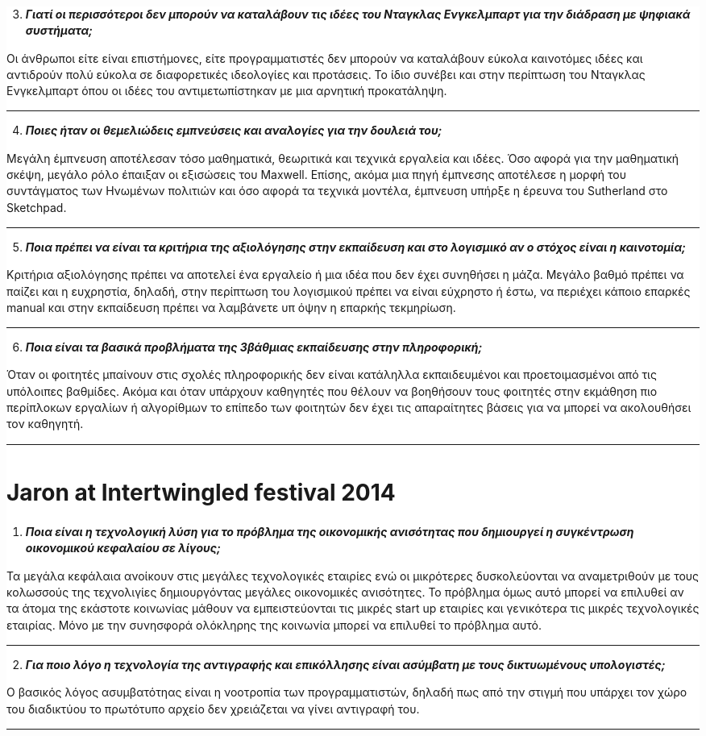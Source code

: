 
3. ***Γιατί οι περισσότεροι δεν μπορούν να καταλάβουν τις ιδέες του Νταγκλας Ενγκελμπαρτ για την διάδραση με ψηφιακά συστήματα;***

Οι άνθρωποι είτε είναι επιστήμονες, είτε προγραμματιστές δεν μπορούν να καταλάβουν εύκολα καινοτόμες ιδέες και αντιδρούν πολύ εύκολα σε διαφορετικές ιδεολογίες και προτάσεις. Το ίδιο συνέβει και στην περίπτωση του Νταγκλας Ενγκελμπαρτ όπου οι ιδέες του αντιμετωπίστηκαν με μια αρνητική προκατάληψη.

---

4. ***Ποιες ήταν οι θεμελιώδεις εμπνεύσεις και αναλογίες για την δουλειά του;***

Μεγάλη έμπνευση αποτέλεσαν τόσο μαθηματικά, θεωριτικά και τεχνικά εργαλεία και ιδέες. Όσο αφορά για την μαθηματική σκέψη, μεγάλο ρόλο έπαιξαν οι εξισώσεις του Maxwell. Επίσης, ακόμα μια πηγή έμπνεσης αποτέλεσε η μορφή του συντάγματος των Ηνωμένων πολιτιών και όσο αφορά τα τεχνικά μοντέλα, έμπνευση υπήρξε η έρευνα του Sutherland στο Sketchpad.

---

5. ***Ποια πρέπει να είναι τα κριτήρια της αξιολόγησης στην εκπαίδευση και στο λογισμικό αν ο στόχος είναι η καινοτομία;***

Κριτήρια αξιολόγησης πρέπει να αποτελεί ένα εργαλείο ή μια ιδέα που δεν έχει συνηθήσει η μάζα. Μεγάλο βαθμό πρέπει να παίζει και η ευχρηστία, δηλαδή, στην περίπτωση του λογισμικού πρέπει να είναι εύχρηστο ή έστω, να περιέχει κάποιο επαρκές manual και στην εκπαίδευση πρέπει να λαμβάνετε υπ όψην η επαρκής τεκμηρίωση. 

---

6. ***Ποια είναι τα βασικά προβλήματα της 3βάθμιας εκπαίδευσης στην πληροφορική;***

Όταν οι φοιτητές μπαίνουν στις σχολές πληροφορικής δεν είναι κατάληλλα εκπαιδευμένοι και προετοιμασμένοι από τις υπόλοιπες βαθμίδες. Ακόμα και όταν υπάρχουν καθηγητές που θέλουν να βοηθήσουν τους φοιτητές στην εκμάθηση πιο περίπλοκων εργαλίων ή αλγορίθμων το επίπεδο των φοιτητών δεν έχει τις απαραίτητες βάσεις για να μπορεί να ακολουθήσει τον καθηγητή.

---

# Jaron at Intertwingled festival 2014

1. ***Ποια είναι η τεχνολογική λύση για το πρόβλημα της οικονομικής ανισότητας που δημιουργεί η συγκέντρωση οικονομικού κεφαλαίου σε λίγους;***

Τα μεγάλα κεφάλαια ανοίκουν στις μεγάλες τεχνολογικές εταιρίες ενώ οι μικρότερες δυσκολεύονται να αναμετριθούν με τους κολωσσούς της τεχνολιγίες δημιουργόντας μεγάλες οικονομικές ανισότητες. Το πρόβλημα όμως αυτό μπορεί να επιλυθεί αν τα άτομα της εκάστοτε κοινωνίας μάθουν να εμπειστεύονται τις μικρές start up εταιρίες και γενικότερα τις μικρές τεχνολογικές εταιρίας. Μόνο με την συνησφορά ολόκληρης της κοινωνία μπορεί να επιλυθεί το πρόβλημα αυτό.

---

2. ***Για ποιο λόγο η τεχνολογία της αντιγραφής και επικόλλησης είναι ασύμβατη με τους δικτυωμένους υπολογιστές;***

Ο βασικός λόγος ασυμβατότηας είναι η νοοτροπία των προγραμματιστών, δηλαδή πως από την στιγμή που υπάρχει τον χώρο του διαδικτύου το πρωτότυπο αρχείο δεν χρειάζεται να γίνει αντιγραφή του. 

---